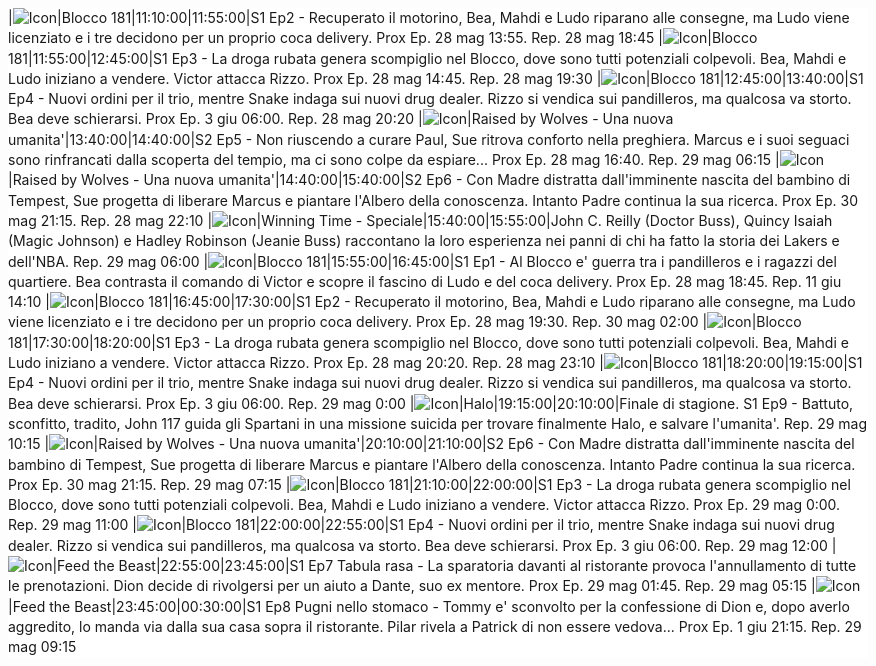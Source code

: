 |![Icon](https://guidatv.sky.it/uuid/68268838-9f14-4fe6-8ebf-cf96d6bcd098/cover?md5ChecksumParam=29fea0620d74cf31c052d2fc843fccc9)|Blocco 181|11:10:00|11:55:00|S1 Ep2 - Recuperato il motorino, Bea, Mahdi e Ludo riparano alle consegne, ma Ludo viene licenziato e i tre decidono per un proprio coca delivery. Prox Ep. 28 mag 13:55. Rep. 28 mag 18:45
|![Icon](https://guidatv.sky.it/uuid/ac559d79-1f5b-4fdc-942c-cd9999bfce37/cover?md5ChecksumParam=29fea0620d74cf31c052d2fc843fccc9)|Blocco 181|11:55:00|12:45:00|S1 Ep3 - La droga rubata genera scompiglio nel Blocco, dove sono tutti potenziali colpevoli. Bea, Mahdi e Ludo iniziano a vendere. Victor attacca Rizzo. Prox Ep. 28 mag 14:45. Rep. 28 mag 19:30
|![Icon](https://guidatv.sky.it/uuid/234b5bfb-f7cd-4c45-99bd-8c4465f6b783/cover?md5ChecksumParam=29fea0620d74cf31c052d2fc843fccc9)|Blocco 181|12:45:00|13:40:00|S1 Ep4 - Nuovi ordini per il trio, mentre Snake indaga sui nuovi drug dealer. Rizzo si vendica sui pandilleros, ma qualcosa va storto. Bea deve schierarsi. Prox Ep. 3 giu 06:00. Rep. 28 mag 20:20
|![Icon](https://guidatv.sky.it/uuid/1e6c49c1-2f19-4ddd-9b79-f03e690a67f0/cover?md5ChecksumParam=aea9573fb4086604eab270881be7b054)|Raised by Wolves - Una nuova umanita&#039;|13:40:00|14:40:00|S2 Ep5 - Non riuscendo a curare Paul, Sue ritrova conforto nella preghiera. Marcus e i suoi seguaci sono rinfrancati dalla scoperta del tempio, ma ci sono colpe da espiare... Prox Ep. 28 mag 16:40. Rep. 29 mag 06:15
|![Icon](https://guidatv.sky.it/uuid/0d2e198a-4ae5-4854-9d88-108cb3e38dd1/cover?md5ChecksumParam=aea9573fb4086604eab270881be7b054)|Raised by Wolves - Una nuova umanita&#039;|14:40:00|15:40:00|S2 Ep6 - Con Madre distratta dall&#039;imminente nascita del bambino di Tempest, Sue progetta di liberare Marcus e piantare l&#039;Albero della conoscenza. Intanto Padre continua la sua ricerca. Prox Ep. 30 mag 21:15. Rep. 28 mag 22:10
|![Icon](https://guidatv.sky.it/uuid/intrattenimento_cover_oiOcEGjG-.png)|Winning Time - Speciale|15:40:00|15:55:00|John C. Reilly (Doctor Buss), Quincy Isaiah (Magic Johnson) e Hadley Robinson (Jeanie Buss) raccontano la loro esperienza nei panni di chi ha fatto la storia dei Lakers e dell&#039;NBA. Rep. 29 mag 06:00
|![Icon](https://guidatv.sky.it/uuid/32916134-8fb7-4c5c-af21-5f5e99cf294d/cover?md5ChecksumParam=29fea0620d74cf31c052d2fc843fccc9)|Blocco 181|15:55:00|16:45:00|S1 Ep1 - Al Blocco e&#039; guerra tra i pandilleros e i ragazzi del quartiere. Bea contrasta il comando di Victor e scopre il fascino di Ludo e del coca delivery. Prox Ep. 28 mag 18:45. Rep. 11 giu 14:10
|![Icon](https://guidatv.sky.it/uuid/68268838-9f14-4fe6-8ebf-cf96d6bcd098/cover?md5ChecksumParam=29fea0620d74cf31c052d2fc843fccc9)|Blocco 181|16:45:00|17:30:00|S1 Ep2 - Recuperato il motorino, Bea, Mahdi e Ludo riparano alle consegne, ma Ludo viene licenziato e i tre decidono per un proprio coca delivery. Prox Ep. 28 mag 19:30. Rep. 30 mag 02:00
|![Icon](https://guidatv.sky.it/uuid/ac559d79-1f5b-4fdc-942c-cd9999bfce37/cover?md5ChecksumParam=29fea0620d74cf31c052d2fc843fccc9)|Blocco 181|17:30:00|18:20:00|S1 Ep3 - La droga rubata genera scompiglio nel Blocco, dove sono tutti potenziali colpevoli. Bea, Mahdi e Ludo iniziano a vendere. Victor attacca Rizzo. Prox Ep. 28 mag 20:20. Rep. 28 mag 23:10
|![Icon](https://guidatv.sky.it/uuid/234b5bfb-f7cd-4c45-99bd-8c4465f6b783/cover?md5ChecksumParam=29fea0620d74cf31c052d2fc843fccc9)|Blocco 181|18:20:00|19:15:00|S1 Ep4 - Nuovi ordini per il trio, mentre Snake indaga sui nuovi drug dealer. Rizzo si vendica sui pandilleros, ma qualcosa va storto. Bea deve schierarsi. Prox Ep. 3 giu 06:00. Rep. 29 mag 0:00
|![Icon](https://guidatv.sky.it/uuid/1b557aee-ae41-49df-9843-ba125a76faae/cover?md5ChecksumParam=6ab1e711a93b5a423bb7236a06200b69)|Halo|19:15:00|20:10:00|Finale di stagione. S1 Ep9 - Battuto, sconfitto, tradito, John 117 guida gli Spartani in una missione suicida per trovare finalmente Halo, e salvare l&#039;umanita&#039;. Rep. 29 mag 10:15
|![Icon](https://guidatv.sky.it/uuid/0d2e198a-4ae5-4854-9d88-108cb3e38dd1/cover?md5ChecksumParam=aea9573fb4086604eab270881be7b054)|Raised by Wolves - Una nuova umanita&#039;|20:10:00|21:10:00|S2 Ep6 - Con Madre distratta dall&#039;imminente nascita del bambino di Tempest, Sue progetta di liberare Marcus e piantare l&#039;Albero della conoscenza. Intanto Padre continua la sua ricerca. Prox Ep. 30 mag 21:15. Rep. 29 mag 07:15
|![Icon](https://guidatv.sky.it/uuid/ac559d79-1f5b-4fdc-942c-cd9999bfce37/cover?md5ChecksumParam=29fea0620d74cf31c052d2fc843fccc9)|Blocco 181|21:10:00|22:00:00|S1 Ep3 - La droga rubata genera scompiglio nel Blocco, dove sono tutti potenziali colpevoli. Bea, Mahdi e Ludo iniziano a vendere. Victor attacca Rizzo. Prox Ep. 29 mag 0:00. Rep. 29 mag 11:00
|![Icon](https://guidatv.sky.it/uuid/234b5bfb-f7cd-4c45-99bd-8c4465f6b783/cover?md5ChecksumParam=29fea0620d74cf31c052d2fc843fccc9)|Blocco 181|22:00:00|22:55:00|S1 Ep4 - Nuovi ordini per il trio, mentre Snake indaga sui nuovi drug dealer. Rizzo si vendica sui pandilleros, ma qualcosa va storto. Bea deve schierarsi. Prox Ep. 3 giu 06:00. Rep. 29 mag 12:00
|![Icon](https://guidatv.sky.it/uuid/428942a7-d459-4836-8209-ec2c1fcbc87e/cover?md5ChecksumParam=879a04917528ffbfe37eaf8e52de9737)|Feed the Beast|22:55:00|23:45:00|S1 Ep7 Tabula rasa - La sparatoria davanti al ristorante provoca l&#039;annullamento di tutte le prenotazioni. Dion decide di rivolgersi per un aiuto a Dante, suo ex mentore. Prox Ep. 29 mag 01:45. Rep. 29 mag 05:15
|![Icon](https://guidatv.sky.it/uuid/5ebfc3cb-65de-4c66-b6b3-d95d2123083a/cover?md5ChecksumParam=879a04917528ffbfe37eaf8e52de9737)|Feed the Beast|23:45:00|00:30:00|S1 Ep8 Pugni nello stomaco - Tommy e&#039; sconvolto per la confessione di Dion e, dopo averlo aggredito, lo manda via dalla sua casa sopra il ristorante. Pilar rivela a Patrick di non essere vedova... Prox Ep. 1 giu 21:15. Rep. 29 mag 09:15